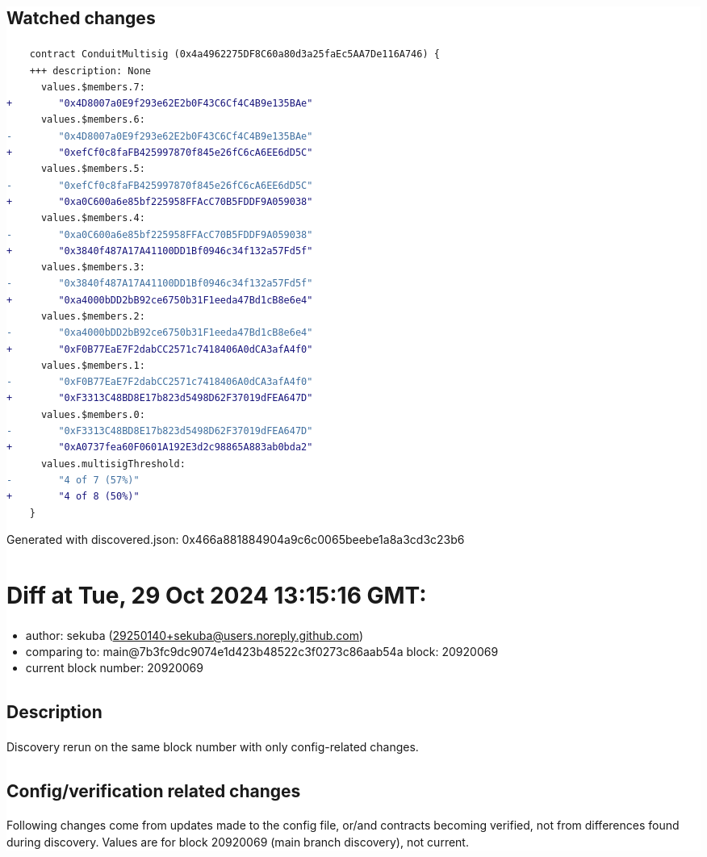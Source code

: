 ## Watched changes

```diff
    contract ConduitMultisig (0x4a4962275DF8C60a80d3a25faEc5AA7De116A746) {
    +++ description: None
      values.$members.7:
+        "0x4D8007a0E9f293e62E2b0F43C6Cf4C4B9e135BAe"
      values.$members.6:
-        "0x4D8007a0E9f293e62E2b0F43C6Cf4C4B9e135BAe"
+        "0xefCf0c8faFB425997870f845e26fC6cA6EE6dD5C"
      values.$members.5:
-        "0xefCf0c8faFB425997870f845e26fC6cA6EE6dD5C"
+        "0xa0C600a6e85bf225958FFAcC70B5FDDF9A059038"
      values.$members.4:
-        "0xa0C600a6e85bf225958FFAcC70B5FDDF9A059038"
+        "0x3840f487A17A41100DD1Bf0946c34f132a57Fd5f"
      values.$members.3:
-        "0x3840f487A17A41100DD1Bf0946c34f132a57Fd5f"
+        "0xa4000bDD2bB92ce6750b31F1eeda47Bd1cB8e6e4"
      values.$members.2:
-        "0xa4000bDD2bB92ce6750b31F1eeda47Bd1cB8e6e4"
+        "0xF0B77EaE7F2dabCC2571c7418406A0dCA3afA4f0"
      values.$members.1:
-        "0xF0B77EaE7F2dabCC2571c7418406A0dCA3afA4f0"
+        "0xF3313C48BD8E17b823d5498D62F37019dFEA647D"
      values.$members.0:
-        "0xF3313C48BD8E17b823d5498D62F37019dFEA647D"
+        "0xA0737fea60F0601A192E3d2c98865A883ab0bda2"
      values.multisigThreshold:
-        "4 of 7 (57%)"
+        "4 of 8 (50%)"
    }
```

Generated with discovered.json: 0x466a881884904a9c6c0065beebe1a8a3cd3c23b6

# Diff at Tue, 29 Oct 2024 13:15:16 GMT:

- author: sekuba (<29250140+sekuba@users.noreply.github.com>)
- comparing to: main@7b3fc9dc9074e1d423b48522c3f0273c86aab54a block: 20920069
- current block number: 20920069

## Description

Discovery rerun on the same block number with only config-related changes.

## Config/verification related changes

Following changes come from updates made to the config file,
or/and contracts becoming verified, not from differences found during
discovery. Values are for block 20920069 (main branch discovery), not current.
